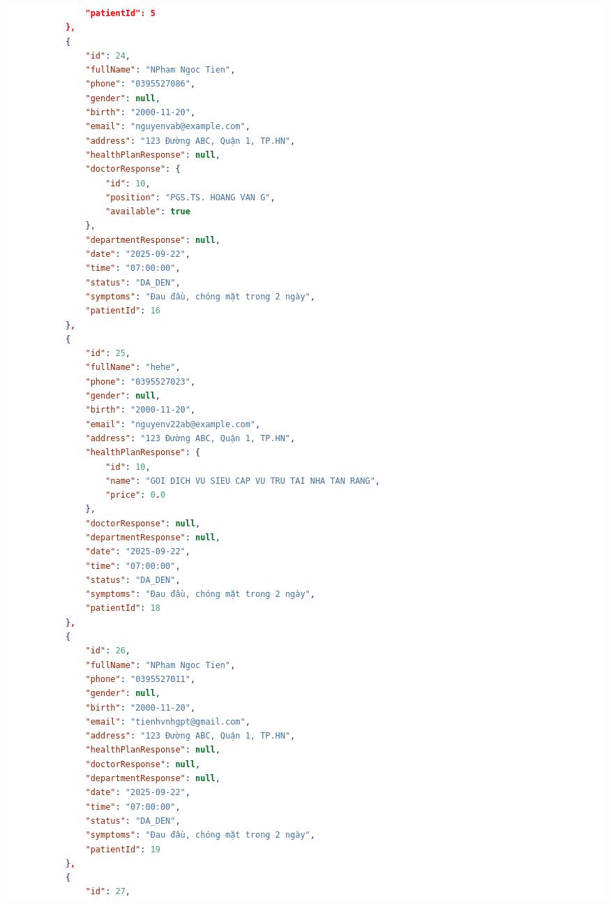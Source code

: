 ```json
                "patientId": 5
            },
            {
                "id": 24,
                "fullName": "NPham Ngoc Tien",
                "phone": "0395527086",
                "gender": null,
                "birth": "2000-11-20",
                "email": "nguyenvab@example.com",
                "address": "123 Đường ABC, Quận 1, TP.HN",
                "healthPlanResponse": null,
                "doctorResponse": {
                    "id": 10,
                    "position": "PGS.TS. HOANG VAN G",
                    "available": true
                },
                "departmentResponse": null,
                "date": "2025-09-22",
                "time": "07:00:00",
                "status": "DA_DEN",
                "symptoms": "Đau đầu, chóng mặt trong 2 ngày",
                "patientId": 16
            },
            {
                "id": 25,
                "fullName": "hehe",
                "phone": "0395527023",
                "gender": null,
                "birth": "2000-11-20",
                "email": "nguyenv22ab@example.com",
                "address": "123 Đường ABC, Quận 1, TP.HN",
                "healthPlanResponse": {
                    "id": 10,
                    "name": "GOI DICH VU SIEU CAP VU TRU TAI NHA TAN RANG",
                    "price": 0.0
                },
                "doctorResponse": null,
                "departmentResponse": null,
                "date": "2025-09-22",
                "time": "07:00:00",
                "status": "DA_DEN",
                "symptoms": "Đau đầu, chóng mặt trong 2 ngày",
                "patientId": 18
            },
            {
                "id": 26,
                "fullName": "NPham Ngoc Tien",
                "phone": "0395527011",
                "gender": null,
                "birth": "2000-11-20",
                "email": "tienhvnhgpt@gmail.com",
                "address": "123 Đường ABC, Quận 1, TP.HN",
                "healthPlanResponse": null,
                "doctorResponse": null,
                "departmentResponse": null,
                "date": "2025-09-22",
                "time": "07:00:00",
                "status": "DA_DEN",
                "symptoms": "Đau đầu, chóng mặt trong 2 ngày",
                "patientId": 19
            },
            {
                "id": 27,
```